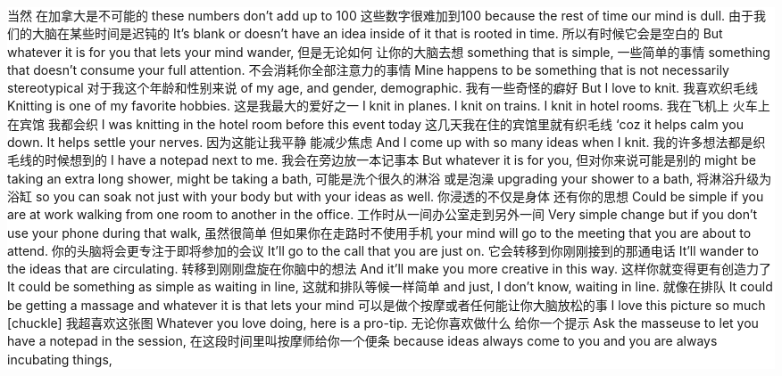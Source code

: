 当然 在加拿大是不可能的
these numbers don’t add up to 100
这些数字很难加到100
because the rest of time our mind is dull.
由于我们的大脑在某些时间是迟钝的
It’s blank or doesn’t have an idea inside of it that is rooted in time.
所以有时候它会是空白的
But whatever it is for you that lets your mind wander,
但是无论如何 让你的大脑去想
something that is simple,
一些简单的事情
something that doesn’t consume your full attention.
不会消耗你全部注意力的事情
Mine happens to be something that is not necessarily stereotypical
对于我这个年龄和性别来说
of my age, and gender, demographic.
我有一些奇怪的癖好
But I love to knit.
我喜欢织毛线
Knitting is one of my favorite hobbies.
这是我最大的爱好之一
I knit in planes. I knit on trains. I knit in hotel rooms.
我在飞机上 火车上 在宾馆 我都会织
I was knitting in the hotel room before this event today
这几天我在住的宾馆里就有织毛线
‘coz it helps calm you down. It helps settle your nerves.
因为这能让我平静 能减少焦虑
And I come up with so many ideas when I knit.
我的许多想法都是织毛线的时候想到的
I have a notepad next to me.
我会在旁边放一本记事本
But whatever it is for you,
但对你来说可能是别的
might be taking an extra long shower, might be taking a bath,
可能是洗个很久的淋浴 或是泡澡
upgrading your shower to a bath,
将淋浴升级为浴缸
so you can soak not just with your body but with your ideas as well.
你浸透的不仅是身体 还有你的思想
Could be simple if you are at work walking from one room to another in the office.
工作时从一间办公室走到另外一间
Very simple change but if you don’t use your phone during that walk,
虽然很简单 但如果你在走路时不使用手机
your mind will go to the meeting that you are about to attend.
你的头脑将会更专注于即将参加的会议
It’ll go to the call that you are just on.
它会转移到你刚刚接到的那通电话
It’ll wander to the ideas that are circulating.
转移到刚刚盘旋在你脑中的想法
And it’ll make you more creative in this way.
这样你就变得更有创造力了
It could be something as simple as waiting in line,
这就和排队等候一样简单
and just, I don’t know, waiting in line.
就像在排队
It could be getting a massage and whatever it is that lets your mind
可以是做个按摩或者任何能让你大脑放松的事
I love this picture so much [chuckle]
我超喜欢这张图
Whatever you love doing, here is a pro-tip.
无论你喜欢做什么 给你一个提示
Ask the masseuse to let you have a notepad in the session,
在这段时间里叫按摩师给你一个便条
because ideas always come to you and you are always incubating things,
